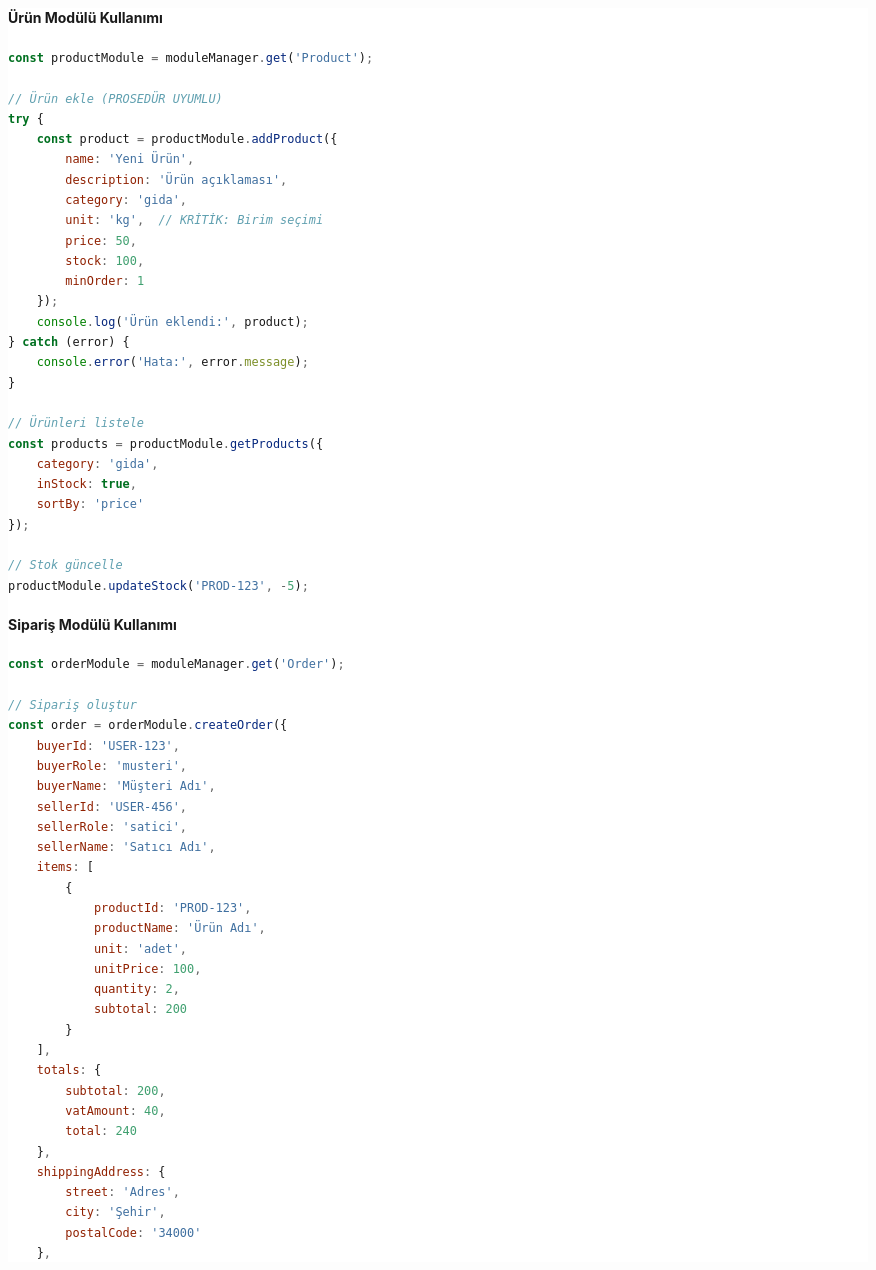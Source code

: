 #### Ürün Modülü Kullanımı

```javascript
const productModule = moduleManager.get('Product');

// Ürün ekle (PROSEDÜR UYUMLU)
try {
    const product = productModule.addProduct({
        name: 'Yeni Ürün',
        description: 'Ürün açıklaması',
        category: 'gida',
        unit: 'kg',  // KRİTİK: Birim seçimi
        price: 50,
        stock: 100,
        minOrder: 1
    });
    console.log('Ürün eklendi:', product);
} catch (error) {
    console.error('Hata:', error.message);
}

// Ürünleri listele
const products = productModule.getProducts({
    category: 'gida',
    inStock: true,
    sortBy: 'price'
});

// Stok güncelle
productModule.updateStock('PROD-123', -5);
```

#### Sipariş Modülü Kullanımı

```javascript
const orderModule = moduleManager.get('Order');

// Sipariş oluştur
const order = orderModule.createOrder({
    buyerId: 'USER-123',
    buyerRole: 'musteri',
    buyerName: 'Müşteri Adı',
    sellerId: 'USER-456',
    sellerRole: 'satici',
    sellerName: 'Satıcı Adı',
    items: [
        {
            productId: 'PROD-123',
            productName: 'Ürün Adı',
            unit: 'adet',
            unitPrice: 100,
            quantity: 2,
            subtotal: 200
        }
    ],
    totals: {
        subtotal: 200,
        vatAmount: 40,
        total: 240
    },
    shippingAddress: {
        street: 'Adres',
        city: 'Şehir',
        postalCode: '34000'
    },
```